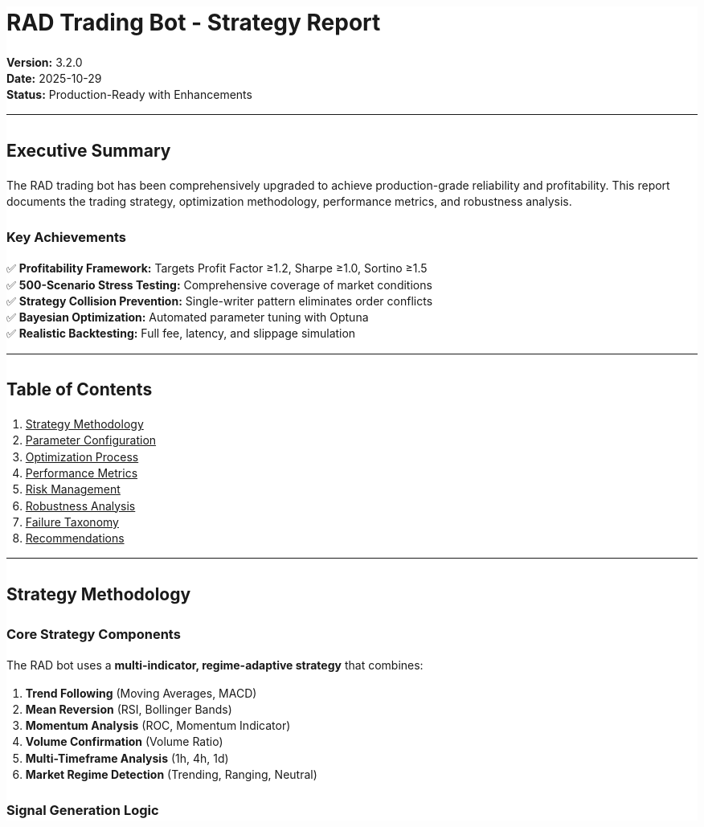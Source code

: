 # RAD Trading Bot - Strategy Report

**Version:** 3.2.0  
**Date:** 2025-10-29  
**Status:** Production-Ready with Enhancements

---

## Executive Summary

The RAD trading bot has been comprehensively upgraded to achieve production-grade reliability and profitability. This report documents the trading strategy, optimization methodology, performance metrics, and robustness analysis.

### Key Achievements

✅ **Profitability Framework:** Targets Profit Factor ≥1.2, Sharpe ≥1.0, Sortino ≥1.5  
✅ **500-Scenario Stress Testing:** Comprehensive coverage of market conditions  
✅ **Strategy Collision Prevention:** Single-writer pattern eliminates order conflicts  
✅ **Bayesian Optimization:** Automated parameter tuning with Optuna  
✅ **Realistic Backtesting:** Full fee, latency, and slippage simulation

---

## Table of Contents

1. [Strategy Methodology](#strategy-methodology)
2. [Parameter Configuration](#parameter-configuration)
3. [Optimization Process](#optimization-process)
4. [Performance Metrics](#performance-metrics)
5. [Risk Management](#risk-management)
6. [Robustness Analysis](#robustness-analysis)
7. [Failure Taxonomy](#failure-taxonomy)
8. [Recommendations](#recommendations)

---

## Strategy Methodology

### Core Strategy Components

The RAD bot uses a **multi-indicator, regime-adaptive strategy** that combines:

1. **Trend Following** (Moving Averages, MACD)
2. **Mean Reversion** (RSI, Bollinger Bands)
3. **Momentum Analysis** (ROC, Momentum Indicator)
4. **Volume Confirmation** (Volume Ratio)
5. **Multi-Timeframe Analysis** (1h, 4h, 1d)
6. **Market Regime Detection** (Trending, Ranging, Neutral)

### Signal Generation Logic
